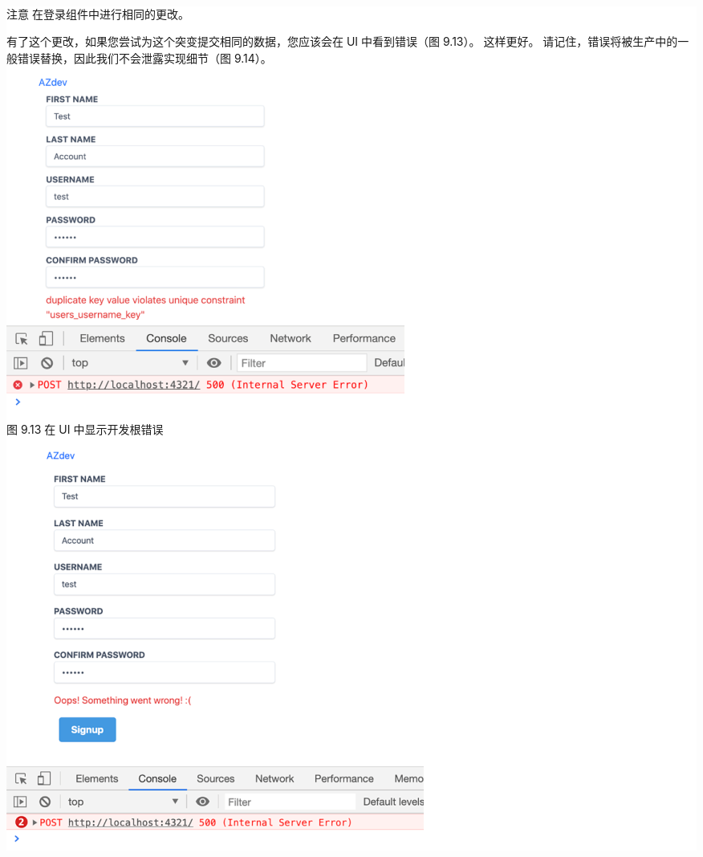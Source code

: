 注意 在登录组件中进行相同的更改。

有了这个更改，如果您尝试为这个突变提交相同的数据，您应该会在 UI 中看到错误（图 9.13）。 这样更好。 请记住，错误将被生产中的一般错误替换，因此我们不会泄露实现细节（图 9.14）。

![](../images/ch-9/9-13.png)

图 9.13 在 UI 中显示开发根错误

![](../images/ch-9/9-14.png)
